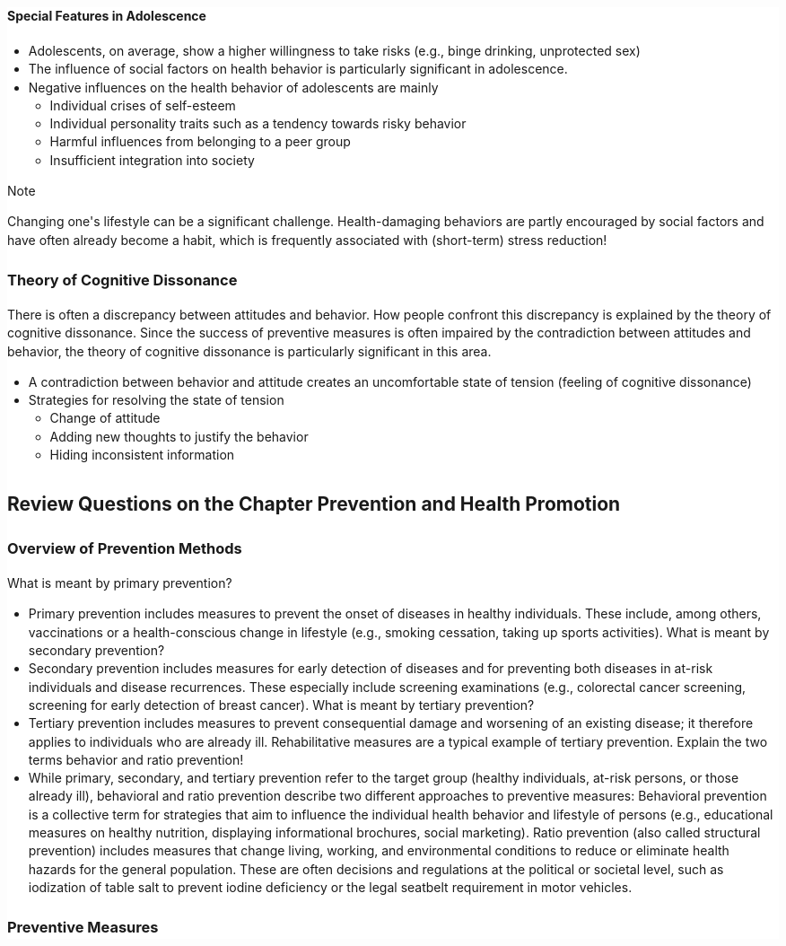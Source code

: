 #### Special Features in Adolescence

- Adolescents, on average, show a higher willingness to take risks (e.g., binge drinking, unprotected sex)
- The influence of social factors on health behavior is particularly significant in adolescence.
- Negative influences on the health behavior of adolescents are mainly
    - Individual crises of self-esteem
    - Individual personality traits such as a tendency towards risky behavior
    - Harmful influences from belonging to a peer group
    - Insufficient integration into society

> [!NOTE]
> Changing one's lifestyle can be a significant challenge. Health-damaging behaviors are partly encouraged by social factors and have often already become a habit, which is frequently associated with (short-term) stress reduction!

### Theory of Cognitive Dissonance

There is often a discrepancy between attitudes and behavior. How people confront this discrepancy is explained by the theory of cognitive dissonance. Since the success of preventive measures is often impaired by the contradiction between attitudes and behavior, the theory of cognitive dissonance is particularly significant in this area.

- A contradiction between behavior and attitude creates an uncomfortable state of tension (feeling of cognitive dissonance)
- Strategies for resolving the state of tension
    - Change of attitude
    - Adding new thoughts to justify the behavior
    - Hiding inconsistent information
## Review Questions on the Chapter Prevention and Health Promotion
### Overview of Prevention Methods

What is meant by primary prevention?
- Primary prevention includes measures to prevent the onset of diseases in healthy individuals. These include, among others, vaccinations or a health-conscious change in lifestyle (e.g., smoking cessation, taking up sports activities).
What is meant by secondary prevention?
- Secondary prevention includes measures for early detection of diseases and for preventing both diseases in at-risk individuals and disease recurrences. These especially include screening examinations (e.g., colorectal cancer screening, screening for early detection of breast cancer).
What is meant by tertiary prevention?
- Tertiary prevention includes measures to prevent consequential damage and worsening of an existing disease; it therefore applies to individuals who are already ill. Rehabilitative measures are a typical example of tertiary prevention.
Explain the two terms behavior and ratio prevention!
- While primary, secondary, and tertiary prevention refer to the target group (healthy individuals, at-risk persons, or those already ill), behavioral and ratio prevention describe two different approaches to preventive measures: Behavioral prevention is a collective term for strategies that aim to influence the individual health behavior and lifestyle of persons (e.g., educational measures on healthy nutrition, displaying informational brochures, social marketing). Ratio prevention (also called structural prevention) includes measures that change living, working, and environmental conditions to reduce or eliminate health hazards for the general population. These are often decisions and regulations at the political or societal level, such as iodization of table salt to prevent iodine deficiency or the legal seatbelt requirement in motor vehicles.
### Preventive Measures
